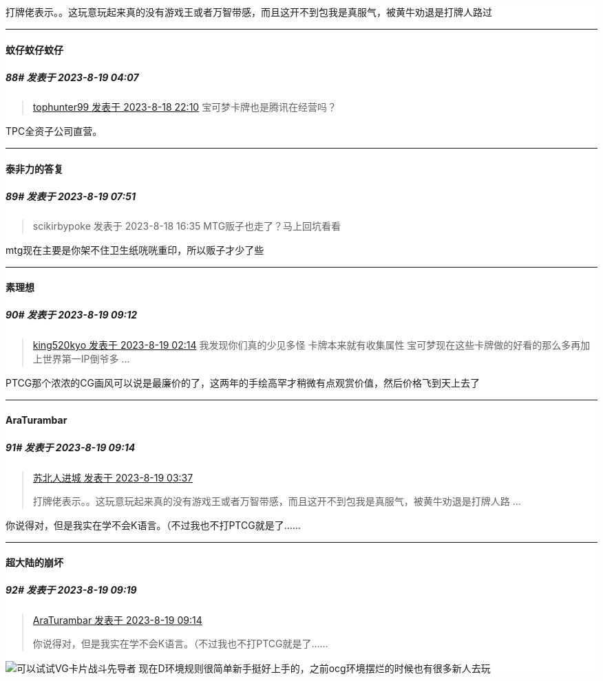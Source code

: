 打牌佬表示。。这玩意玩起来真的没有游戏王或者万智带感，而且这开不到包我是真服气，被黄牛劝退是打牌人路过


*****

####  蚊仔蚊仔蚊仔  
##### 88#       发表于 2023-8-19 04:07

<blockquote><a href="httphttps://bbs.saraba1st.com/2b/forum.php?mod=redirect&amp;goto=findpost&amp;pid=62079664&amp;ptid=2148927" target="_blank">tophunter99 发表于 2023-8-18 22:10</a>
宝可梦卡牌也是腾讯在经营吗？</blockquote>
TPC全资子公司直营。


*****

####  泰非力的答复  
##### 89#       发表于 2023-8-19 07:51

<blockquote>scikirbypoke 发表于 2023-8-18 16:35
MTG贩子也走了？马上回坑看看</blockquote>
mtg现在主要是你架不住卫生纸咣咣重印，所以贩子才少了些


*****

####  素理想  
##### 90#       发表于 2023-8-19 09:12

<blockquote><a href="httphttps://bbs.saraba1st.com/2b/forum.php?mod=redirect&amp;goto=findpost&amp;pid=62081104&amp;ptid=2148927" target="_blank">king520kyo 发表于 2023-8-19 02:14</a>
我发现你们真的少见多怪 卡牌本来就有收集属性 宝可梦现在这些卡牌做的好看的那么多再加上世界第一IP倒爷多 ...</blockquote>
PTCG那个浓浓的CG画风可以说是最廉价的了，这两年的手绘高罕才稍微有点观赏价值，然后价格飞到天上去了


*****

####  AraTurambar  
##### 91#       发表于 2023-8-19 09:14

<blockquote><a href="httphttps://bbs.saraba1st.com/2b/forum.php?mod=redirect&amp;goto=findpost&amp;pid=62081237&amp;ptid=2148927" target="_blank">苏北人进城 发表于 2023-8-19 03:37</a>

打牌佬表示。。这玩意玩起来真的没有游戏王或者万智带感，而且这开不到包我是真服气，被黄牛劝退是打牌人路 ...</blockquote>
你说得对，但是我实在学不会K语言。（不过我也不打PTCG就是了……

*****

####  超大陆的崩坏  
##### 92#       发表于 2023-8-19 09:19

<blockquote><a href="httphttps://bbs.saraba1st.com/2b/forum.php?mod=redirect&amp;goto=findpost&amp;pid=62081889&amp;ptid=2148927" target="_blank">AraTurambar 发表于 2023-8-19 09:14</a>

你说得对，但是我实在学不会K语言。（不过我也不打PTCG就是了……</blockquote>
<img src="https://static.saraba1st.com/image/smiley/face2017/072.png" referrerpolicy="no-referrer">可以试试VG卡片战斗先导者 现在D环境规则很简单新手挺好上手的，之前ocg环境摆烂的时候也有很多新人去玩
